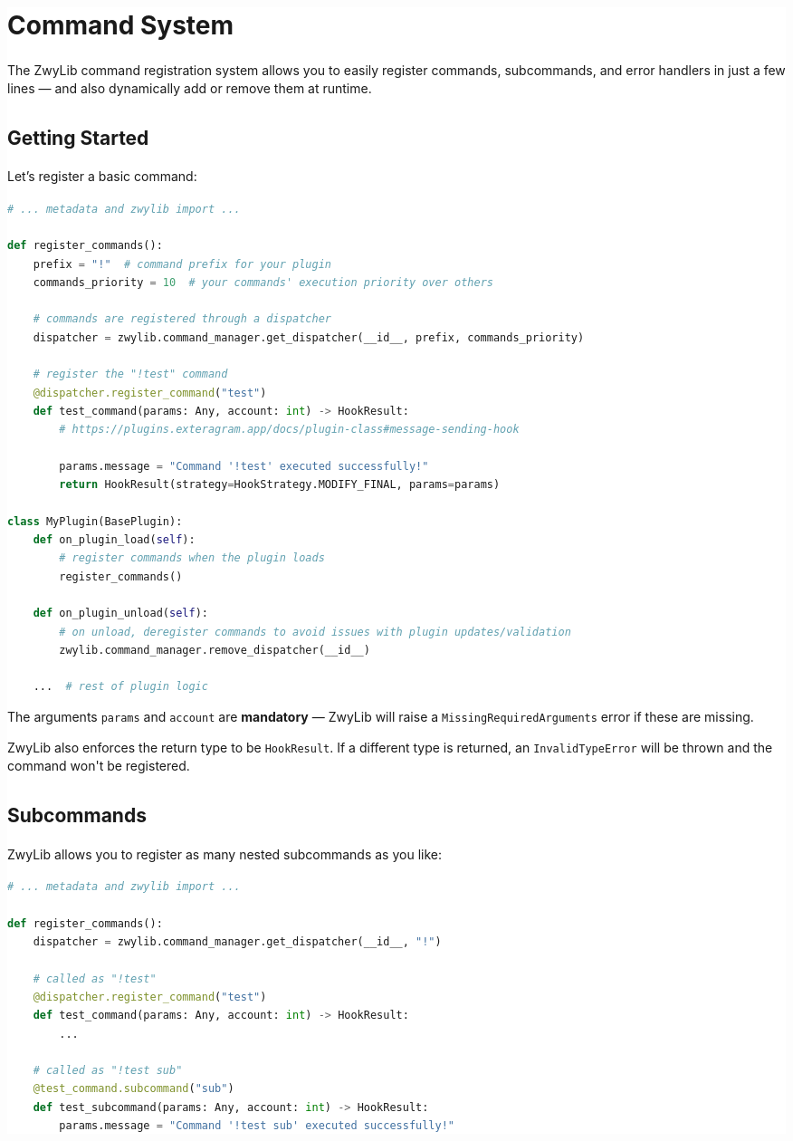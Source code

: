 # Command System

The ZwyLib command registration system allows you to easily register commands, subcommands, and error handlers in just a few lines — and also dynamically add or remove them at runtime.

## Getting Started

Let’s register a basic command:

```python
# ... metadata and zwylib import ...

def register_commands():
    prefix = "!"  # command prefix for your plugin
    commands_priority = 10  # your commands' execution priority over others

    # commands are registered through a dispatcher
    dispatcher = zwylib.command_manager.get_dispatcher(__id__, prefix, commands_priority)

    # register the "!test" command
    @dispatcher.register_command("test")
    def test_command(params: Any, account: int) -> HookResult:
        # https://plugins.exteragram.app/docs/plugin-class#message-sending-hook

        params.message = "Command '!test' executed successfully!"
        return HookResult(strategy=HookStrategy.MODIFY_FINAL, params=params)

class MyPlugin(BasePlugin):
    def on_plugin_load(self):
        # register commands when the plugin loads
        register_commands()

    def on_plugin_unload(self):
        # on unload, deregister commands to avoid issues with plugin updates/validation
        zwylib.command_manager.remove_dispatcher(__id__)

    ...  # rest of plugin logic
````

The arguments `params` and `account` are **mandatory** — ZwyLib will raise a `MissingRequiredArguments` error if these are missing.

ZwyLib also enforces the return type to be `HookResult`. If a different type is returned, an `InvalidTypeError` will be thrown and the command won't be registered.

## Subcommands

ZwyLib allows you to register as many nested subcommands as you like:

```python
# ... metadata and zwylib import ...

def register_commands():
    dispatcher = zwylib.command_manager.get_dispatcher(__id__, "!")

    # called as "!test"
    @dispatcher.register_command("test")
    def test_command(params: Any, account: int) -> HookResult:
        ...

    # called as "!test sub"
    @test_command.subcommand("sub")
    def test_subcommand(params: Any, account: int) -> HookResult:
        params.message = "Command '!test sub' executed successfully!"
```
